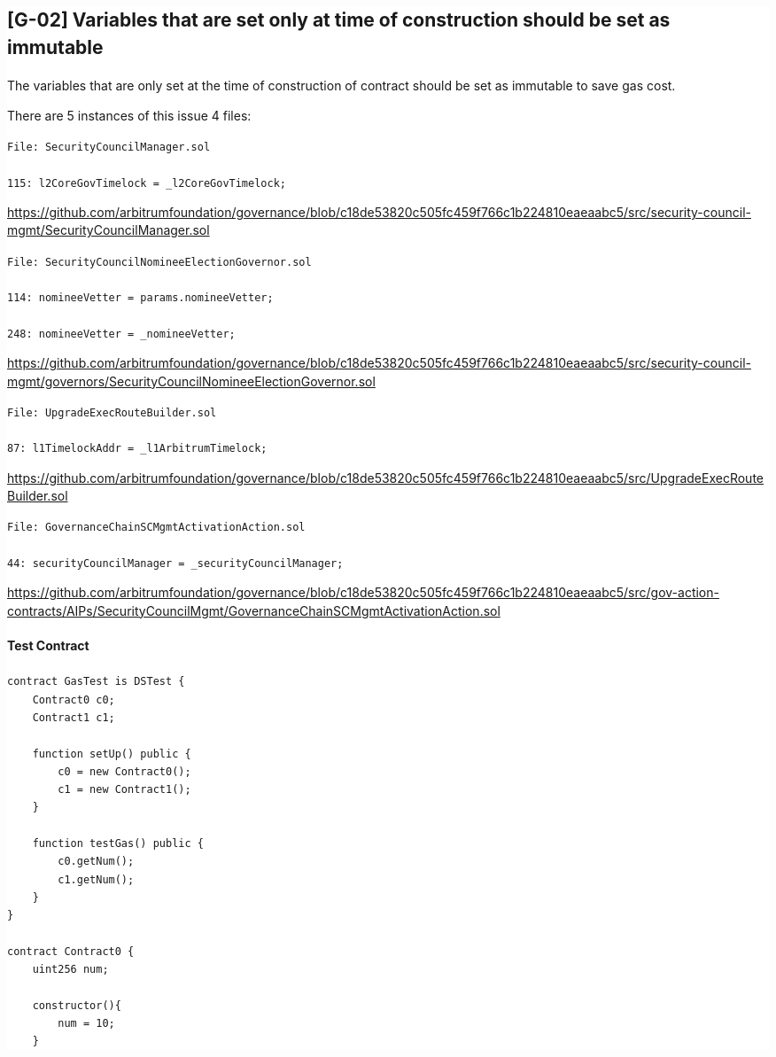 ## [G-02] Variables that are set only at time of construction should be set as immutable

The variables that are only set at the time of construction of contract should be set as immutable to save gas cost.

There are 5 instances of this issue 4 files:

    File: SecurityCouncilManager.sol	

    115: l2CoreGovTimelock = _l2CoreGovTimelock;

https://github.com/arbitrumfoundation/governance/blob/c18de53820c505fc459f766c1b224810eaeaabc5/src/security-council-mgmt/SecurityCouncilManager.sol

    File: SecurityCouncilNomineeElectionGovernor.sol	

    114: nomineeVetter = params.nomineeVetter;

    248: nomineeVetter = _nomineeVetter;

https://github.com/arbitrumfoundation/governance/blob/c18de53820c505fc459f766c1b224810eaeaabc5/src/security-council-mgmt/governors/SecurityCouncilNomineeElectionGovernor.sol

    File: UpgradeExecRouteBuilder.sol	

    87: l1TimelockAddr = _l1ArbitrumTimelock;

https://github.com/arbitrumfoundation/governance/blob/c18de53820c505fc459f766c1b224810eaeaabc5/src/UpgradeExecRouteBuilder.sol

    File: GovernanceChainSCMgmtActivationAction.sol	

    44: securityCouncilManager = _securityCouncilManager;

https://github.com/arbitrumfoundation/governance/blob/c18de53820c505fc459f766c1b224810eaeaabc5/src/gov-action-contracts/AIPs/SecurityCouncilMgmt/GovernanceChainSCMgmtActivationAction.sol

#### Test Contract

    contract GasTest is DSTest {
        Contract0 c0;
        Contract1 c1;
    
        function setUp() public {
            c0 = new Contract0();
            c1 = new Contract1();
        }
    
        function testGas() public {
            c0.getNum();
            c1.getNum();
        }
    }
    
    contract Contract0 {
        uint256 num;
    
        constructor(){
            num = 10;
        }
    